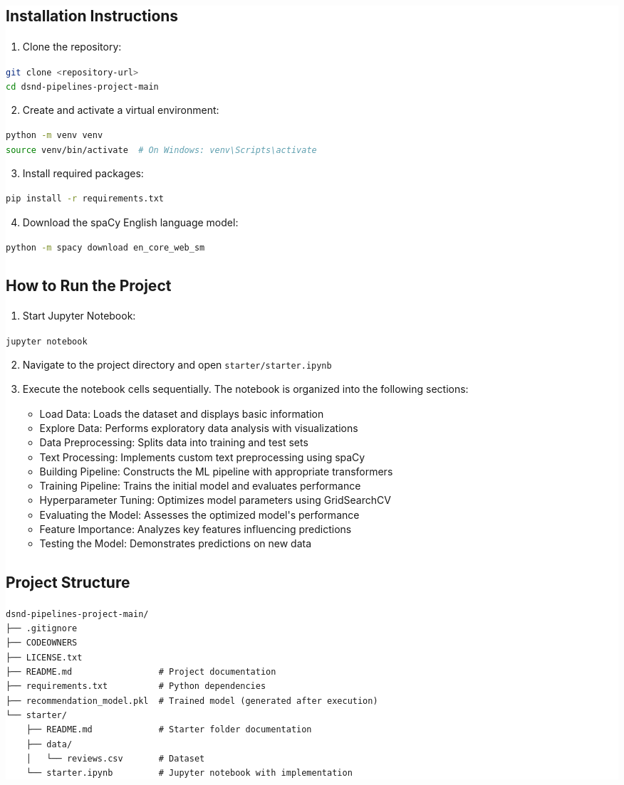 ## Installation Instructions

1. Clone the repository:
```bash
git clone <repository-url>
cd dsnd-pipelines-project-main
```

2. Create and activate a virtual environment:
```bash
python -m venv venv
source venv/bin/activate  # On Windows: venv\Scripts\activate
```

3. Install required packages:
```bash
pip install -r requirements.txt
```

4. Download the spaCy English language model:
```bash
python -m spacy download en_core_web_sm
```

## How to Run the Project

1. Start Jupyter Notebook:
```bash
jupyter notebook
```

2. Navigate to the project directory and open `starter/starter.ipynb`

3. Execute the notebook cells sequentially. The notebook is organized into the following sections:
   - Load Data: Loads the dataset and displays basic information
   - Explore Data: Performs exploratory data analysis with visualizations
   - Data Preprocessing: Splits data into training and test sets
   - Text Processing: Implements custom text preprocessing using spaCy
   - Building Pipeline: Constructs the ML pipeline with appropriate transformers
   - Training Pipeline: Trains the initial model and evaluates performance
   - Hyperparameter Tuning: Optimizes model parameters using GridSearchCV
   - Evaluating the Model: Assesses the optimized model's performance
   - Feature Importance: Analyzes key features influencing predictions
   - Testing the Model: Demonstrates predictions on new data

## Project Structure
```
dsnd-pipelines-project-main/
├── .gitignore
├── CODEOWNERS
├── LICENSE.txt
├── README.md                 # Project documentation
├── requirements.txt          # Python dependencies
├── recommendation_model.pkl  # Trained model (generated after execution)
└── starter/
    ├── README.md             # Starter folder documentation
    ├── data/
    │   └── reviews.csv       # Dataset
    └── starter.ipynb         # Jupyter notebook with implementation
```
